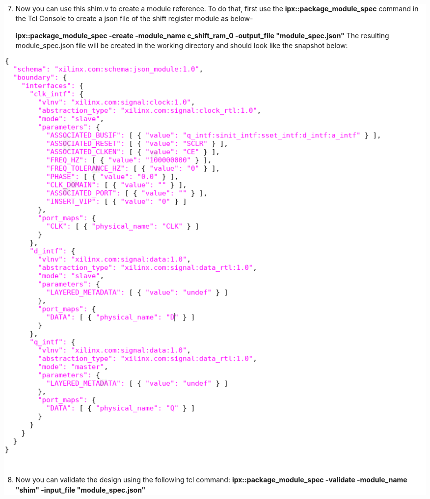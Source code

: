 7.  Now you can use this shim.v to create a module reference. To do that, first use the **ipx::package_module_spec** command in the Tcl Console to create a json file of the shift register module as below-

    **ipx::package_module_spec -create -module_name c_shift_ram_0 -output_file \"module_spec.json\"**
    The resulting module_spec.json file will be created in the working directory and should look like the snapshot below:

  ![](./media/image53.png)

8.  Now you can validate the design using the following tcl command:
    **ipx::package_module_spec -validate -module_name \"shim\" -input_file \"module_spec.json\"**
